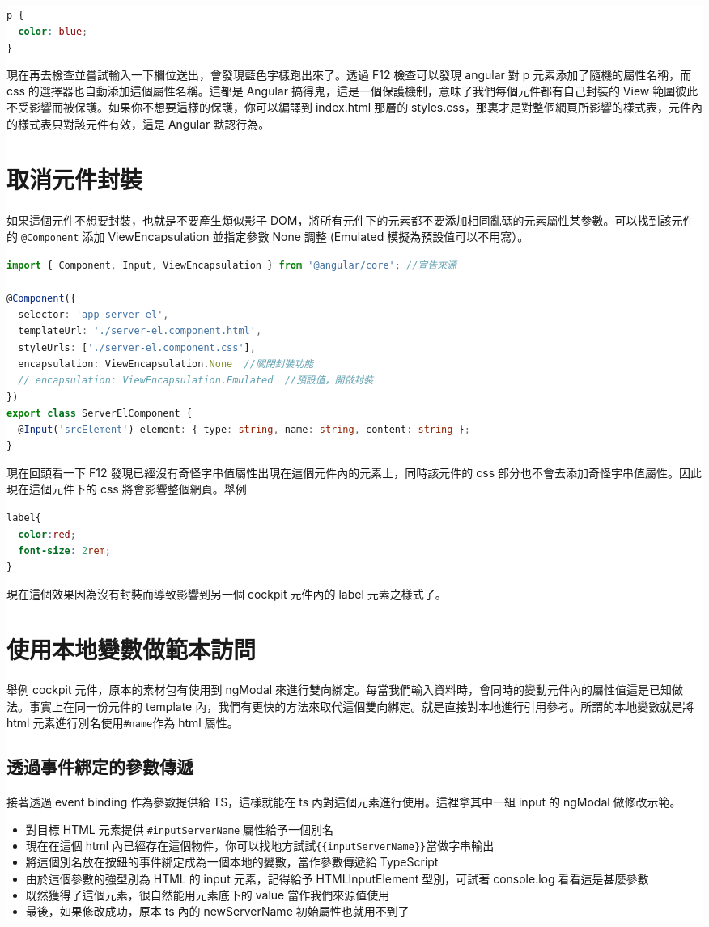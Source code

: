 ```css server-el.component.css
p {
  color: blue;
}
```

現在再去檢查並嘗試輸入一下欄位送出，會發現藍色字樣跑出來了。透過 F12 檢查可以發現 angular 對 p 元素添加了隨機的屬性名稱，而 css 的選擇器也自動添加這個屬性名稱。這都是 Angular 搞得鬼，這是一個保護機制，意味了我們每個元件都有自己封裝的 View 範圍彼此不受影響而被保護。如果你不想要這樣的保護，你可以編譯到 index.html 那層的 styles.css，那裏才是對整個網頁所影響的樣式表，元件內的樣式表只對該元件有效，這是 Angular 默認行為。

# 取消元件封裝
如果這個元件不想要封裝，也就是不要產生類似影子 DOM，將所有元件下的元素都不要添加相同亂碼的元素屬性某參數。可以找到該元件的 `@Component` 添加 ViewEncapsulation 並指定參數 None 調整 (Emulated 模擬為預設值可以不用寫）。

```ts server-el.component.ts
import { Component, Input, ViewEncapsulation } from '@angular/core'; //宣告來源

@Component({
  selector: 'app-server-el',
  templateUrl: './server-el.component.html',
  styleUrls: ['./server-el.component.css'],
  encapsulation: ViewEncapsulation.None  //關閉封裝功能
  // encapsulation: ViewEncapsulation.Emulated  //預設值，開啟封裝
})
export class ServerElComponent {
  @Input('srcElement') element: { type: string, name: string, content: string };
}
```

現在回頭看一下 F12 發現已經沒有奇怪字串值屬性出現在這個元件內的元素上，同時該元件的 css 部分也不會去添加奇怪字串值屬性。因此現在這個元件下的 css 將會影響整個網頁。舉例

```css server-el.component.css
label{
  color:red;
  font-size: 2rem;
}
```

現在這個效果因為沒有封裝而導致影響到另一個 cockpit 元件內的 label 元素之樣式了。

# 使用本地變數做範本訪問
舉例 cockpit 元件，原本的素材包有使用到 ngModal 來進行雙向綁定。每當我們輸入資料時，會同時的變動元件內的屬性值這是已知做法。事實上在同一份元件的 template 內，我們有更快的方法來取代這個雙向綁定。就是直接對本地進行引用參考。所謂的本地變數就是將 html 元素進行別名使用`#name`作為 html 屬性。

## 透過事件綁定的參數傳遞
接著透過 event binding 作為參數提供給 TS，這樣就能在 ts 內對這個元素進行使用。這裡拿其中一組 input 的 ngModal 做修改示範。

- 對目標 HTML 元素提供 `#inputServerName` 屬性給予一個別名
- 現在在這個 html 內已經存在這個物件，你可以找地方試試`{{inputServerName}}`當做字串輸出
- 將這個別名放在按鈕的事件綁定成為一個本地的變數，當作參數傳遞給 TypeScript
- 由於這個參數的強型別為 HTML 的 input 元素，記得給予 HTMLInputElement 型別，可試著 console.log 看看這是甚麼參數
- 既然獲得了這個元素，很自然能用元素底下的 value 當作我們來源值使用
- 最後，如果修改成功，原本 ts 內的 newServerName 初始屬性也就用不到了
